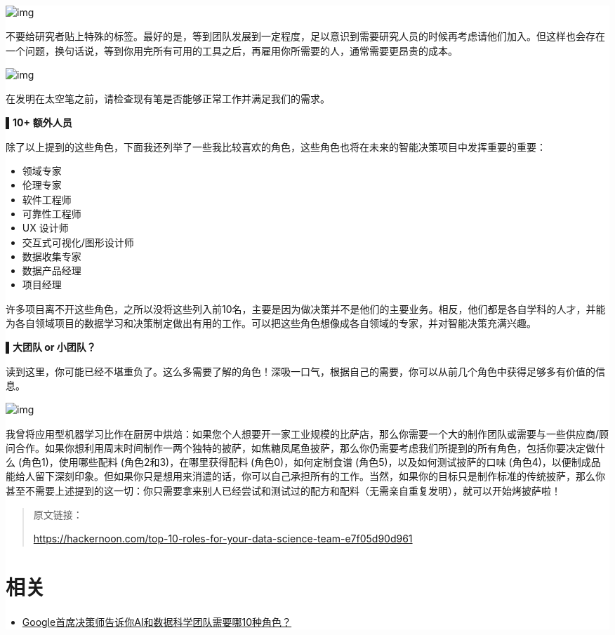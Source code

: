 

﻿![img](https://mmbiz.qpic.cn/mmbiz_png/BnSNEaficFAaibhYFWepKIJv28TU8MUZBVFLBUaBmZkYFmvUSoxxR7ibPyHpVz9pJmS7iaWpgX7nTvHN67tpR4YDDg/640?wx_fmt=png&tp=webp&wxfrom=5&wx_lazy=1&wx_co=1)﻿



不要给研究者贴上特殊的标签。最好的是，等到团队发展到一定程度，足以意识到需要研究人员的时候再考虑请他们加入。但这样也会存在一个问题，换句话说，等到你用完所有可用的工具之后，再雇用你所需要的人，通常需要更昂贵的成本。



﻿![img](https://mmbiz.qpic.cn/mmbiz_png/BnSNEaficFAaibhYFWepKIJv28TU8MUZBVXmFOjj5nI3aMwwsFsanyBJHvDIJ5QMDIqLxkES9ou1MSs5foWMseRw/640?wx_fmt=png&tp=webp&wxfrom=5&wx_lazy=1&wx_co=1)﻿

在发明在太空笔之前，请检查现有笔是否能够正常工作并满足我们的需求。





▌**10+** **额外人员**



除了以上提到的这些角色，下面我还列举了一些我比较喜欢的角色，这些角色也将在未来的智能决策项目中发挥重要的重要：



- 领域专家
- 伦理专家
- 软件工程师
- 可靠性工程师
- UX 设计师
- 交互式可视化/图形设计师
- 数据收集专家
- 数据产品经理
- 项目经理

许多项目离不开这些角色，之所以没将这些列入前10名，主要是因为做决策并不是他们的主要业务。相反，他们都是各自学科的人才，并能为各自领域项目的数据学习和决策制定做出有用的工作。可以把这些角色想像成各自领域的专家，并对智能决策充满兴趣。



**▌大团队 or 小团队？**



读到这里，你可能已经不堪重负了。这么多需要了解的角色！深吸一口气，根据自己的需要，你可以从前几个角色中获得足够多有价值的信息。



﻿![img](https://mmbiz.qpic.cn/mmbiz_png/BnSNEaficFAaibhYFWepKIJv28TU8MUZBVyNibk69QUzAetjxEaNNLQcUs9P709oTphNicxziagc95CvhsJxP5k6TQQ/640?wx_fmt=png&tp=webp&wxfrom=5&wx_lazy=1&wx_co=1)﻿



我曾将应用型机器学习比作在厨房中烘焙：如果您个人想要开一家工业规模的比萨店，那么你需要一个大的制作团队或需要与一些供应商/顾问合作。如果你想利用周末时间制作一两个独特的披萨，如焦糖凤尾鱼披萨，那么你仍需要考虑我们所提到的所有角色，包括你要决定做什么 (角色1)，使用哪些配料 (角色2和3)，在哪里获得配料 (角色0)，如何定制食谱 (角色5)，以及如何测试披萨的口味 (角色4)，以便制成品能给人留下深刻印象。但如果你只是想用来消遣的话，你可以自己承担所有的工作。当然，如果你的目标只是制作标准的传统披萨，那么你甚至不需要上述提到的这一切：你只需要拿来别人已经尝试和测试过的配方和配料（无需亲自重复发明），就可以开始烤披萨啦！



> 原文链接：
>
> https://hackernoon.com/top-10-roles-for-your-data-science-team-e7f05d90d961




# 相关

- [Google首席决策师告诉你AI和数据科学团队需要哪10种角色？](https://mp.weixin.qq.com/s?__biz=MzI0ODcxODk5OA==&mid=2247496786&idx=2&sn=73784a1c6b1048df2aeb4e33536b8bf7&chksm=e99ec7abdee94ebd7d48a2ff50ca0cb7f840051e8de163f145e301ccf98d7848fa8e667aa093&mpshare=1&scene=1&srcid=0815vlcXZpbJbzPwXwdjblia#rd)
